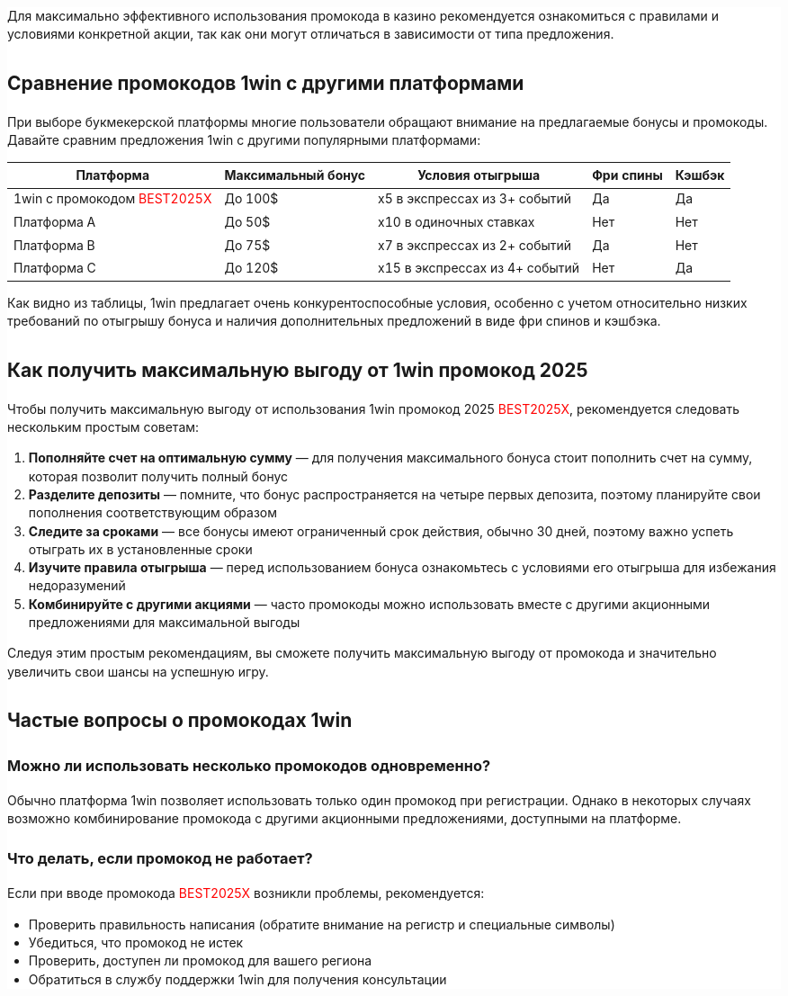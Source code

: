 Для максимально эффективного использования промокода в казино рекомендуется ознакомиться с правилами и условиями конкретной акции, так как они могут отличаться в зависимости от типа предложения.

## Сравнение промокодов 1win с другими платформами

При выборе букмекерской платформы многие пользователи обращают внимание на предлагаемые бонусы и промокоды. Давайте сравним предложения 1win с другими популярными платформами:

| Платформа | Максимальный бонус | Условия отыгрыша | Фри спины | Кэшбэк |
|-----------|-------------------|------------------|-----------|--------|
| 1win с промокодом <span style="color:red;">BEST2025X</span> | До 100$ | x5 в экспрессах из 3+ событий | Да | Да |
| Платформа A | До 50$ | x10 в одиночных ставках | Нет | Нет |
| Платформа B | До 75$ | x7 в экспрессах из 2+ событий | Да | Нет |
| Платформа C | До 120$ | x15 в экспрессах из 4+ событий | Нет | Да |

Как видно из таблицы, 1win предлагает очень конкурентоспособные условия, особенно с учетом относительно низких требований по отыгрышу бонуса и наличия дополнительных предложений в виде фри спинов и кэшбэка.

## Как получить максимальную выгоду от 1win промокод 2025

Чтобы получить максимальную выгоду от использования 1win промокод 2025 <span style="color:red;">BEST2025X</span>, рекомендуется следовать нескольким простым советам:

1. **Пополняйте счет на оптимальную сумму** — для получения максимального бонуса стоит пополнить счет на сумму, которая позволит получить полный бонус
2. **Разделите депозиты** — помните, что бонус распространяется на четыре первых депозита, поэтому планируйте свои пополнения соответствующим образом
3. **Следите за сроками** — все бонусы имеют ограниченный срок действия, обычно 30 дней, поэтому важно успеть отыграть их в установленные сроки
4. **Изучите правила отыгрыша** — перед использованием бонуса ознакомьтесь с условиями его отыгрыша для избежания недоразумений
5. **Комбинируйте с другими акциями** — часто промокоды можно использовать вместе с другими акционными предложениями для максимальной выгоды

Следуя этим простым рекомендациям, вы сможете получить максимальную выгоду от промокода и значительно увеличить свои шансы на успешную игру.

## Частые вопросы о промокодах 1win

### Можно ли использовать несколько промокодов одновременно?

Обычно платформа 1win позволяет использовать только один промокод при регистрации. Однако в некоторых случаях возможно комбинирование промокода с другими акционными предложениями, доступными на платформе.

### Что делать, если промокод не работает?

Если при вводе промокода <span style="color:red;">BEST2025X</span> возникли проблемы, рекомендуется:
- Проверить правильность написания (обратите внимание на регистр и специальные символы)
- Убедиться, что промокод не истек
- Проверить, доступен ли промокод для вашего региона
- Обратиться в службу поддержки 1win для получения консультации
